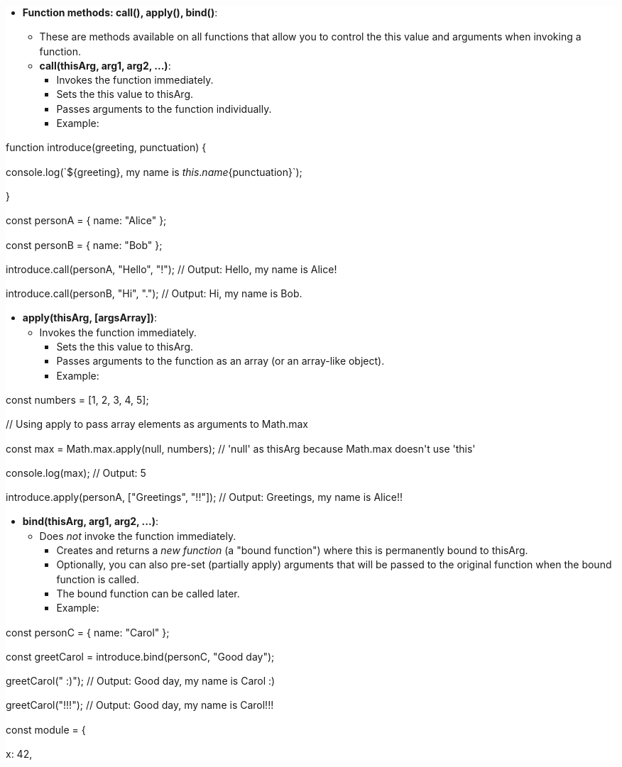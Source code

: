 * **Function methods: call(), apply(), bind()**:

  * These are methods available on all functions that allow you to control the this value and arguments when invoking a function.  
  * **call(thisArg, arg1, arg2, ...)**:  
    * Invokes the function immediately.  
    * Sets the this value to thisArg.  
    * Passes arguments to the function individually.  
    * Example:

function introduce(greeting, punctuation) {

  console.log(\`${greeting}, my name is ${this.name}${punctuation}\`);

}

const personA \= { name: "Alice" };

const personB \= { name: "Bob" };

introduce.call(personA, "Hello", "\!");   // Output: Hello, my name is Alice\!

introduce.call(personB, "Hi", ".");     // Output: Hi, my name is Bob.

* **apply(thisArg, \[argsArray\])**:  
  * Invokes the function immediately.  
    * Sets the this value to thisArg.  
    * Passes arguments to the function as an array (or an array-like object).  
    * Example:

const numbers \= \[1, 2, 3, 4, 5\];

// Using apply to pass array elements as arguments to Math.max

const max \= Math.max.apply(null, numbers); // 'null' as thisArg because Math.max doesn't use 'this'

console.log(max); // Output: 5

introduce.apply(personA, \["Greetings", "\!\!"\]); // Output: Greetings, my name is Alice\!\!

* **bind(thisArg, arg1, arg2, ...)**:  
  * Does *not* invoke the function immediately.  
    * Creates and returns a *new function* (a "bound function") where this is permanently bound to thisArg.  
    * Optionally, you can also pre-set (partially apply) arguments that will be passed to the original function when the bound function is called.  
    * The bound function can be called later.  
    * Example:

const personC \= { name: "Carol" };

const greetCarol \= introduce.bind(personC, "Good day");

greetCarol(" :)"); // Output: Good day, my name is Carol :)

greetCarol("\!\!\!"); // Output: Good day, my name is Carol\!\!\!

const module \= {

  x: 42,
